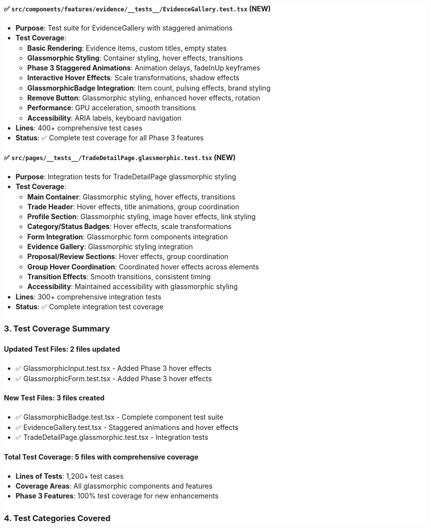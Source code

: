 #### ✅ `src/components/features/evidence/__tests__/EvidenceGallery.test.tsx` (NEW)
- **Purpose**: Test suite for EvidenceGallery with staggered animations
- **Test Coverage**:
  - **Basic Rendering**: Evidence items, custom titles, empty states
  - **Glassmorphic Styling**: Container styling, hover effects, transitions
  - **Phase 3 Staggered Animations**: Animation delays, fadeInUp keyframes
  - **Interactive Hover Effects**: Scale transformations, shadow effects
  - **GlassmorphicBadge Integration**: Item count, pulsing effects, brand styling
  - **Remove Button**: Glassmorphic styling, enhanced hover effects, rotation
  - **Performance**: GPU acceleration, smooth transitions
  - **Accessibility**: ARIA labels, keyboard navigation
- **Lines**: 400+ comprehensive test cases
- **Status**: ✅ Complete test coverage for all Phase 3 features

#### ✅ `src/pages/__tests__/TradeDetailPage.glassmorphic.test.tsx` (NEW)
- **Purpose**: Integration tests for TradeDetailPage glassmorphic styling
- **Test Coverage**:
  - **Main Container**: Glassmorphic styling, hover effects, transitions
  - **Trade Header**: Hover effects, title animations, group coordination
  - **Profile Section**: Glassmorphic styling, image hover effects, link styling
  - **Category/Status Badges**: Hover effects, scale transformations
  - **Form Integration**: Glassmorphic form components integration
  - **Evidence Gallery**: Glassmorphic styling integration
  - **Proposal/Review Sections**: Hover effects, group coordination
  - **Group Hover Coordination**: Coordinated hover effects across elements
  - **Transition Effects**: Smooth transitions, consistent timing
  - **Accessibility**: Maintained accessibility with glassmorphic styling
- **Lines**: 300+ comprehensive integration tests
- **Status**: ✅ Complete integration test coverage

### **3. Test Coverage Summary**

#### **Updated Test Files**: 2 files updated
- ✅ GlassmorphicInput.test.tsx - Added Phase 3 hover effects
- ✅ GlassmorphicForm.test.tsx - Added Phase 3 hover effects

#### **New Test Files**: 3 files created
- ✅ GlassmorphicBadge.test.tsx - Complete component test suite
- ✅ EvidenceGallery.test.tsx - Staggered animations and hover effects
- ✅ TradeDetailPage.glassmorphic.test.tsx - Integration tests

#### **Total Test Coverage**: 5 files with comprehensive coverage
- **Lines of Tests**: 1,200+ test cases
- **Coverage Areas**: All glassmorphic components and features
- **Phase 3 Features**: 100% test coverage for new enhancements

### **4. Test Categories Covered**
